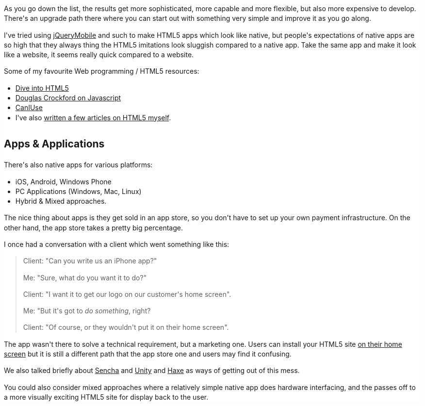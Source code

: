 As you go down the list, the results get more sophisticated, more
capable and more flexible, but also more expensive to develop. There's
an upgrade path there where you can start out with something very simple
and improve it as you go along.

I've tried using [jQueryMobile](http://jquerymobile.com/) and such to
make HTML5 apps which look like native, but people's expectations of
native apps are so high that they always thing the HTML5 imitations look
sluggish compared to a native app. Take the same app and make it look
like a website, it seems really quick compared to a website.

Some of my favourite Web programming / HTML5 resources:

-   [Dive into HTML5](http://diveintohtml5.info/)
-   [Douglas Crockford on Javascript](http://javascript.crockford.com/)
-   [CanIUse](http://caniuse.com/#cats=HTML5)
-   I've also [written a few articles on HTML5
    myself](http://nick.zoic.org/html5/).

Apps & Applications
-------------------

There's also native apps for various platforms:

-   iOS, Android, Windows Phone
-   PC Applications (Windows, Mac, Linux)
-   Hybrid & Mixed approaches.

The nice thing about apps is they get sold in an app store, so you don't
have to set up your own payment infrastructure. On the other hand, the
app store takes a pretty big percentage.

I once had a conversation with a client which went something like this:

> Client: "Can you write us an iPhone app?"
>
> Me: "Sure, what do you want it to do?"
>
> Client: "I want it to get our logo on our customer's home screen".
>
> Me: "But it's got to *do something*, right?
>
> Client: "Of course, or they wouldn't put it on their home screen".

The app wasn't there to solve a technical requirement, but a marketing
one. Users can install your HTML5 site [on their home
screen](http://cubiq.org/add-to-home-screen) but it is still a different
path that the app store one and users may find it confusing.

We also talked briefly about [Sencha](http://www.sencha.com/) and
[Unity](http://en.wikipedia.org/wiki/Unity_%28game_engine%29) and
[Haxe](http://haxe.org/) as ways of getting out of this mess.

You could also consider mixed approaches where a relatively simple
native app does hardware interfacing, and the passes off to a more
visually exciting HTML5 site for display back to the user.
